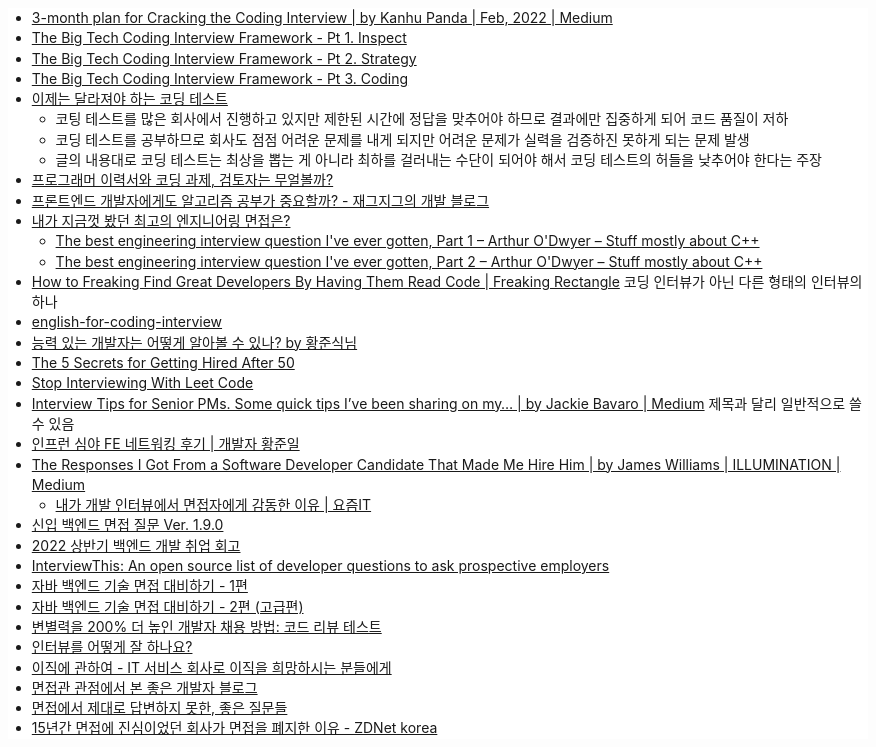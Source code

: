 * [3-month plan for Cracking the Coding Interview | by Kanhu Panda | Feb, 2022 | Medium](https://medium.com/@techwithkp/3-month-plan-for-cracking-the-coding-interview-5534f0ad7595)
* [The Big Tech Coding Interview Framework - Pt 1. Inspect](https://fangprep.substack.com/p/the-coding-interview-pt-1-inspect)
* [The Big Tech Coding Interview Framework - Pt 2. Strategy](https://fangprep.substack.com/p/the-big-tech-coding-interview-framework)
* [The Big Tech Coding Interview Framework - Pt 3. Coding](https://fangprep.substack.com/p/the-big-tech-coding-interview-framework-cfb)
* [이제는 달라져야 하는 코딩 테스트](https://brunch.co.kr/@godrm77/20)
  * 코팅 테스트를 많은 회사에서 진행하고 있지만 제한된 시간에 정답을 맞추어야 하므로 결과에만 집중하게 되어 코드 품질이 저하
  * 코딩 테스트를 공부하므로 회사도 점점 어려운 문제를 내게 되지만 어려운 문제가 실력을 검증하진 못하게 되는 문제 발생
  * 글의 내용대로 코딩 테스트는 최상을 뽑는 게 아니라 최하를 걸러내는 수단이 되어야 해서 코딩 테스트의 허들을 낮추어야 한다는 주장
* [프로그래머 이력서와 코딩 과제, 검토자는 무얼볼까?](https://blog.indentcorp.com/how-to-write-a-resume-and-a-programming-assignment/)
* [프론트엔드 개발자에게도 알고리즘 공부가 중요할까? - 재그지그의 개발 블로그](https://wormwlrm.github.io/2022/05/28/Should-a-front-end-developer-learn-the-algorithm.html)
* [내가 지금껏 봤던 최고의 엔지니어링 면접은?](https://jhrogue.blogspot.com/2022/04/b.html)
  * [The best engineering interview question I've ever gotten, Part 1 – Arthur O'Dwyer – Stuff mostly about C++](https://quuxplusone.github.io/blog/2022/01/06/memcached-interview/)
  * [The best engineering interview question I've ever gotten, Part 2 – Arthur O'Dwyer – Stuff mostly about C++](https://quuxplusone.github.io/blog/2022/01/07/memcached-interview-solution/)
* [How to Freaking Find Great Developers By Having Them Read Code | Freaking Rectangle](https://freakingrectangle.com/2022/04/15/how-to-freaking-hire-great-developers/) 코딩 인터뷰가 아닌 다른 형태의 인터뷰의 하나
* [english-for-coding-interview](https://github.com/codingmonster-tv/english-for-coding-interview)
* [능력 있는 개발자는 어떻게 알아볼 수 있나? by 황준식님](https://okky.kr/article/370719)
* [The 5 Secrets for Getting Hired After 50](https://www.aarp.org/work/job-search/getting-hired-after-50/)
* [Stop Interviewing With Leet Code](https://fev.al/posts/leet-code/)
* [Interview Tips for Senior PMs. Some quick tips I’ve been sharing on my… | by Jackie Bavaro | Medium](https://jackiebo.medium.com/interview-tips-for-senior-pms-2424f7b7c967) 제목과 달리 일반적으로 쓸 수 있음
* [인프런 심야 FE 네트워킹 후기 | 개발자 황준일](https://junilhwang.github.io/TIL/Writing/%EC%9D%B8%ED%94%84%EB%9F%B0-%EC%8B%AC%EC%95%BC-FE-%ED%9B%84%EA%B8%B0/)
* [The Responses I Got From a Software Developer Candidate That Made Me Hire Him | by James Williams | ILLUMINATION | Medium](https://medium.com/illumination/the-responses-i-got-from-a-software-developer-candidate-that-made-me-hire-him-98ff8bf01298)
  * [내가 개발 인터뷰에서 면접자에게 감동한 이유 | 요즘IT](https://yozm.wishket.com/magazine/detail/700/)
* [신입 백엔드 면접 질문 Ver. 1.9.0](https://velog.io/@yukina1418/%EC%B5%9C%EA%B7%BC-%EB%A9%B4%EC%A0%91%EC%9D%84-%EB%8B%A4%EB%8B%88%EB%A9%B4%EC%84%9C-%EB%B0%9B%EC%95%98%EB%8D%98-%EC%A7%88%EB%AC%B8%EB%93%A4)
* [2022 상반기 백엔드 개발 취업 회고](https://velog.io/@backtony/2022-%EC%83%81%EB%B0%98%EA%B8%B0-%EB%B0%B1%EC%97%94%EB%93%9C-%EA%B0%9C%EB%B0%9C-%EC%B7%A8%EC%97%85-%ED%9A%8C%EA%B3%A0)
* [InterviewThis: An open source list of developer questions to ask prospective employers](https://github.com/Twipped/InterviewThis)
* [자바 백엔드 기술 면접 대비하기 - 1편](https://f-lab.kr/blog/java-backend-interview-1)
* [자바 백엔드 기술 면접 대비하기 - 2편 (고급편)](https://f-lab.kr/blog/java-backend-interview-2)
* [변별력을 200% 더 높인 개발자 채용 방법: 코드 리뷰 테스트](https://blog.gangnamunni.com/post/code-review-test/)
* [인터뷰를 어떻게 잘 하나요?](https://www.linkedin.com/posts/activity-6964986917750788096-hKFI/)
* [이직에 관하여 - IT 서비스 회사로 이직을 희망하시는 분들에게](https://goodgid.github.io/About-job-change-For-those-who-want-to-move-to-a-IT-company/)
* [면접관 관점에서 본 좋은 개발자 블로그](https://f-lab.kr/blog/developer-blog-tips)
* [면접에서 제대로 답변하지 못한, 좋은 질문들](https://velog.io/@joosing/good-interview-questions-that-i-did-not-answer-correctly)
* [15년간 면접에 진심이었던 회사가 면접을 폐지한 이유 - ZDNet korea](https://zdnet.co.kr/view/?no=20230918235401)
